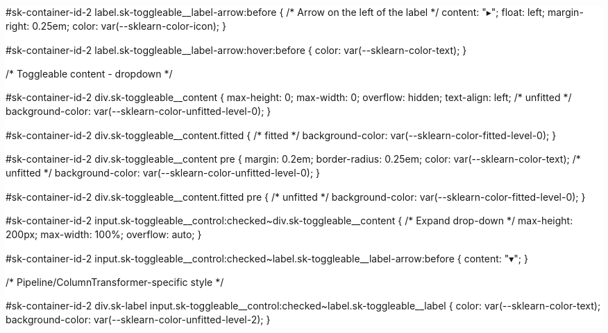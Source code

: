 #sk-container-id-2 label.sk-toggleable__label-arrow:before {
  /* Arrow on the left of the label */
  content: "▸";
  float: left;
  margin-right: 0.25em;
  color: var(--sklearn-color-icon);
}

#sk-container-id-2 label.sk-toggleable__label-arrow:hover:before {
  color: var(--sklearn-color-text);
}

/* Toggleable content - dropdown */

#sk-container-id-2 div.sk-toggleable__content {
  max-height: 0;
  max-width: 0;
  overflow: hidden;
  text-align: left;
  /* unfitted */
  background-color: var(--sklearn-color-unfitted-level-0);
}

#sk-container-id-2 div.sk-toggleable__content.fitted {
  /* fitted */
  background-color: var(--sklearn-color-fitted-level-0);
}

#sk-container-id-2 div.sk-toggleable__content pre {
  margin: 0.2em;
  border-radius: 0.25em;
  color: var(--sklearn-color-text);
  /* unfitted */
  background-color: var(--sklearn-color-unfitted-level-0);
}

#sk-container-id-2 div.sk-toggleable__content.fitted pre {
  /* unfitted */
  background-color: var(--sklearn-color-fitted-level-0);
}

#sk-container-id-2 input.sk-toggleable__control:checked~div.sk-toggleable__content {
  /* Expand drop-down */
  max-height: 200px;
  max-width: 100%;
  overflow: auto;
}

#sk-container-id-2 input.sk-toggleable__control:checked~label.sk-toggleable__label-arrow:before {
  content: "▾";
}

/* Pipeline/ColumnTransformer-specific style */

#sk-container-id-2 div.sk-label input.sk-toggleable__control:checked~label.sk-toggleable__label {
  color: var(--sklearn-color-text);
  background-color: var(--sklearn-color-unfitted-level-2);
}
